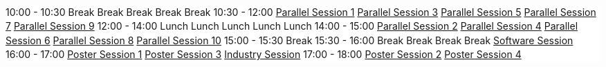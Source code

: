   </tr>
  <tr>
    <td>10:00 - 10:30</td>
    <td>Break</td>
    <td>Break</td>
    <td>Break</td>
    <td>Break</td>
    <td>Break</td>
  </tr>
  <tr style="background-color: #f2f2f2">
    <td>10:30 - 12:00</td>
    <td><a href="#1030--1200-parallel-session-1">Parallel Session 1</a></td>
    <td><a href="#1030--1200-parallel-session-3">Parallel Session 3</a></td>
    <td><a href="#1030--1200-parallel-session-5">Parallel Session 5</a></td>
    <td><a href="#1030--1200-parallel-session-7">Parallel Session 7</a></td>
    <td><a href="#1030--1200-parallel-session-9">Parallel Session 9</a></td>
  </tr>
  <tr>
    <td>12:00 - 14:00</td>
    <td>Lunch</td>
    <td>Lunch</td>
    <td>Lunch</td>
    <td>Lunch</td>
    <td>Lunch</td>
  </tr>
  <tr style="background-color: #f2f2f2">
    <td>14:00 - 15:00</td>
    <td rowspan="2"><a href="#1400--1530-parallel-session-2">Parallel Session 2</a></td>
    <td rowspan="2"><a href="#1400--1530-parallel-session-4">Parallel Session 4</a></td>
    <td rowspan="2"><a href="#1400--1530-parallel-session-6">Parallel Session 6</a></td>
    <td rowspan="2"><a href="#1400--1530-parallel-session-8">Parallel Session 8</a></td>
    <td><a href="#1400--1500-parallel-session-10">Parallel Session 10</a></td>
  </tr>
  <tr>
    <td style="background-color: #f2f2f2">15:00 - 15:30</td>
    <td>Break</td>
  </tr>
  <tr>
    <td>15:30 - 16:00</td>
    <td>Break</td>
    <td>Break</td>
    <td>Break</td>
    <td>Break</td>
    <td rowspan="2" style="background-color: #f2f2f2"><a href="#1530--1700-software-session">Software Session</a></td>
  </tr>
  <tr>
    <td style="background-color: #f2f2f2">16:00 - 17:00</td>
    <td style="background-color: #f2f2f2"><a href="#1600--1700-poster-session-1">Poster Session 1</a></td>
    <td style="background-color: #f2f2f2"><a href="#1600--1700-poster-session-3">Poster Session 3</a></td>
    <td></td>
    <td style="background-color: #f2f2f2"><a href="#1600--1700-industry-session">Industry Session</a></td>
  </tr>
  <tr>
    <td style="background-color: #f2f2f2">17:00 - 18:00</td>
    <td style="background-color: #f2f2f2"><a href="#1700--1800-poster-session-2">Poster Session 2</a></td>
    <td style="background-color: #f2f2f2"><a href="#1700--1800-poster-session-4">Poster Session 4</a></td>
    <td></td>
    <td></td>